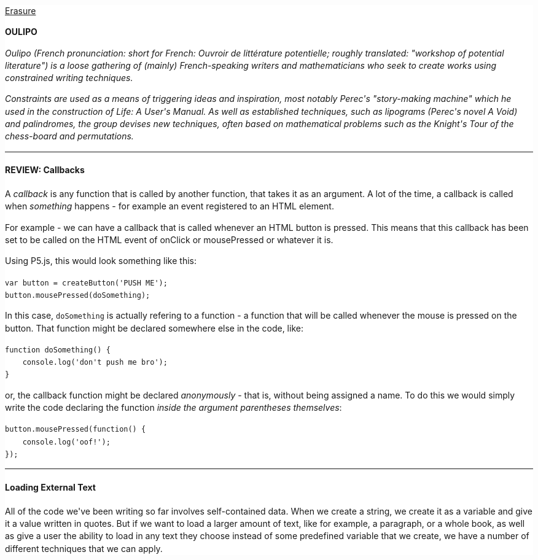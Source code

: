 [Erasure](https://en.wikipedia.org/wiki/Erasure_(artform))

**OULIPO**

*Oulipo (French pronunciation: short for French: Ouvroir de littérature potentielle; roughly translated: "workshop of potential literature") is a loose gathering of (mainly) French-speaking writers and mathematicians who seek to create works using constrained writing techniques.*

*Constraints are used as a means of triggering ideas and inspiration, most notably Perec's "story-making machine" which he used in the construction of Life: A User's Manual. As well as established techniques, such as lipograms (Perec's novel A Void) and palindromes, the group devises new techniques, often based on mathematical problems such as the Knight's Tour of the chess-board and permutations.*

------

#### REVIEW: Callbacks

A *callback* is any function that is called by another function, that takes it as an argument. A lot of the time, a callback is called when *something* happens - for example an event registered to an HTML element.

For example - we can have a callback that is called whenever an HTML button is pressed. This means that this callback has been set to be called on the HTML event of onClick or mousePressed or whatever it is.

Using P5.js, this would look something like this:

```
var button = createButton('PUSH ME');
button.mousePressed(doSomething);
```

In this case, `doSomething` is actually refering to a function - a function that will be called whenever the mouse is pressed on the button. That function might be declared somewhere else in the code, like:

```
function doSomething() {
	console.log('don't push me bro');
}
```

or, the callback function might be declared *anonymously* - that is, without being assigned a name. To do this we would simply write the code declaring the function *inside the argument parentheses themselves*: 

```
button.mousePressed(function() {
	console.log('oof!');
});
```

------

#### Loading External Text

All of the code we've been writing so far involves self-contained data. When we create a string, we create it as a variable and give it a value written in quotes. But if we want to load a larger amount of text, like for example, a paragraph, or a whole book, as well as give a user the ability to load in any text they choose instead of some predefined variable that we create, we have a number of different techniques that we can apply.
